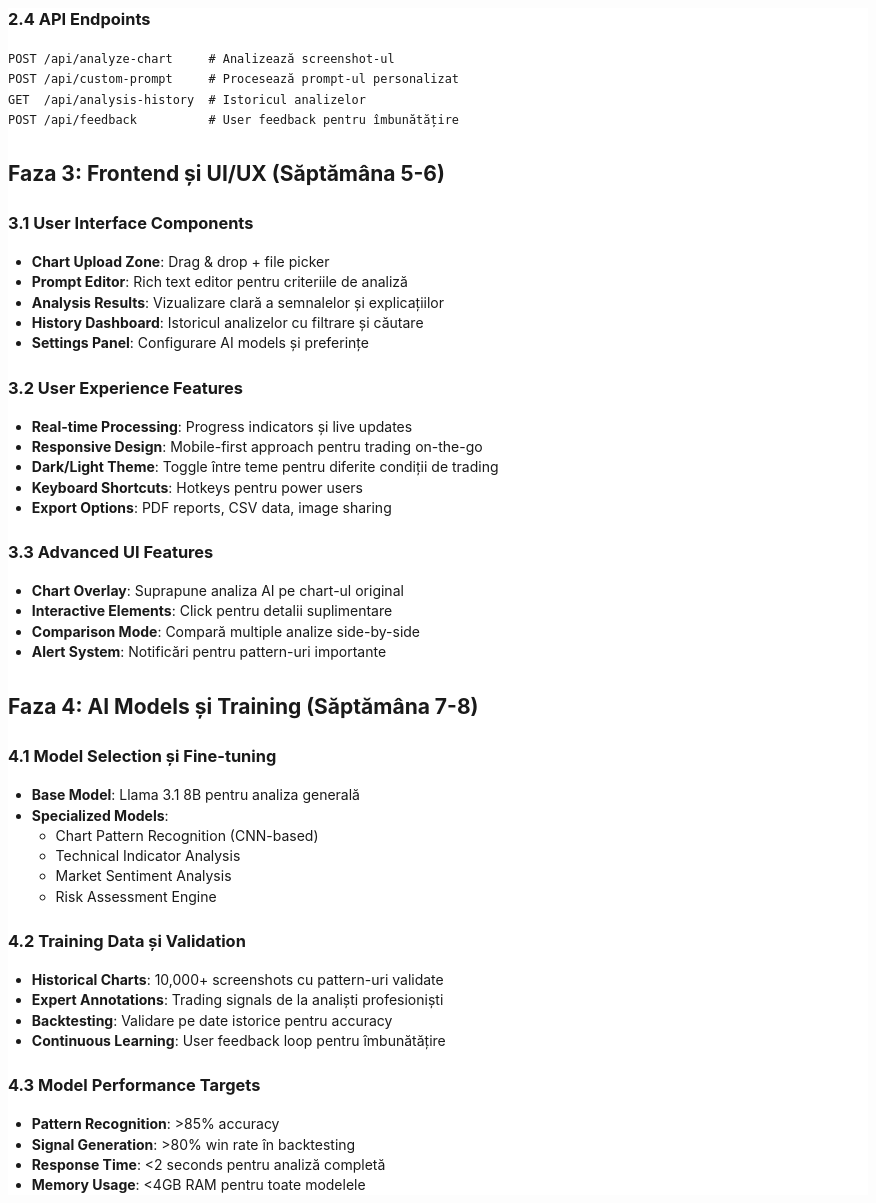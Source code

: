 ### 2.4 API Endpoints
```
POST /api/analyze-chart     # Analizează screenshot-ul
POST /api/custom-prompt     # Procesează prompt-ul personalizat
GET  /api/analysis-history  # Istoricul analizelor
POST /api/feedback          # User feedback pentru îmbunătățire
```

## Faza 3: Frontend și UI/UX (Săptămâna 5-6)

### 3.1 User Interface Components
- **Chart Upload Zone**: Drag & drop + file picker
- **Prompt Editor**: Rich text editor pentru criteriile de analiză
- **Analysis Results**: Vizualizare clară a semnalelor și explicațiilor
- **History Dashboard**: Istoricul analizelor cu filtrare și căutare
- **Settings Panel**: Configurare AI models și preferințe

### 3.2 User Experience Features
- **Real-time Processing**: Progress indicators și live updates
- **Responsive Design**: Mobile-first approach pentru trading on-the-go
- **Dark/Light Theme**: Toggle între teme pentru diferite condiții de trading
- **Keyboard Shortcuts**: Hotkeys pentru power users
- **Export Options**: PDF reports, CSV data, image sharing

### 3.3 Advanced UI Features
- **Chart Overlay**: Suprapune analiza AI pe chart-ul original
- **Interactive Elements**: Click pentru detalii suplimentare
- **Comparison Mode**: Compară multiple analize side-by-side
- **Alert System**: Notificări pentru pattern-uri importante

## Faza 4: AI Models și Training (Săptămâna 7-8)

### 4.1 Model Selection și Fine-tuning
- **Base Model**: Llama 3.1 8B pentru analiza generală
- **Specialized Models**: 
  - Chart Pattern Recognition (CNN-based)
  - Technical Indicator Analysis
  - Market Sentiment Analysis
  - Risk Assessment Engine

### 4.2 Training Data și Validation
- **Historical Charts**: 10,000+ screenshots cu pattern-uri validate
- **Expert Annotations**: Trading signals de la analiști profesioniști
- **Backtesting**: Validare pe date istorice pentru accuracy
- **Continuous Learning**: User feedback loop pentru îmbunătățire

### 4.3 Model Performance Targets
- **Pattern Recognition**: >85% accuracy
- **Signal Generation**: >80% win rate în backtesting
- **Response Time**: <2 seconds pentru analiză completă
- **Memory Usage**: <4GB RAM pentru toate modelele
